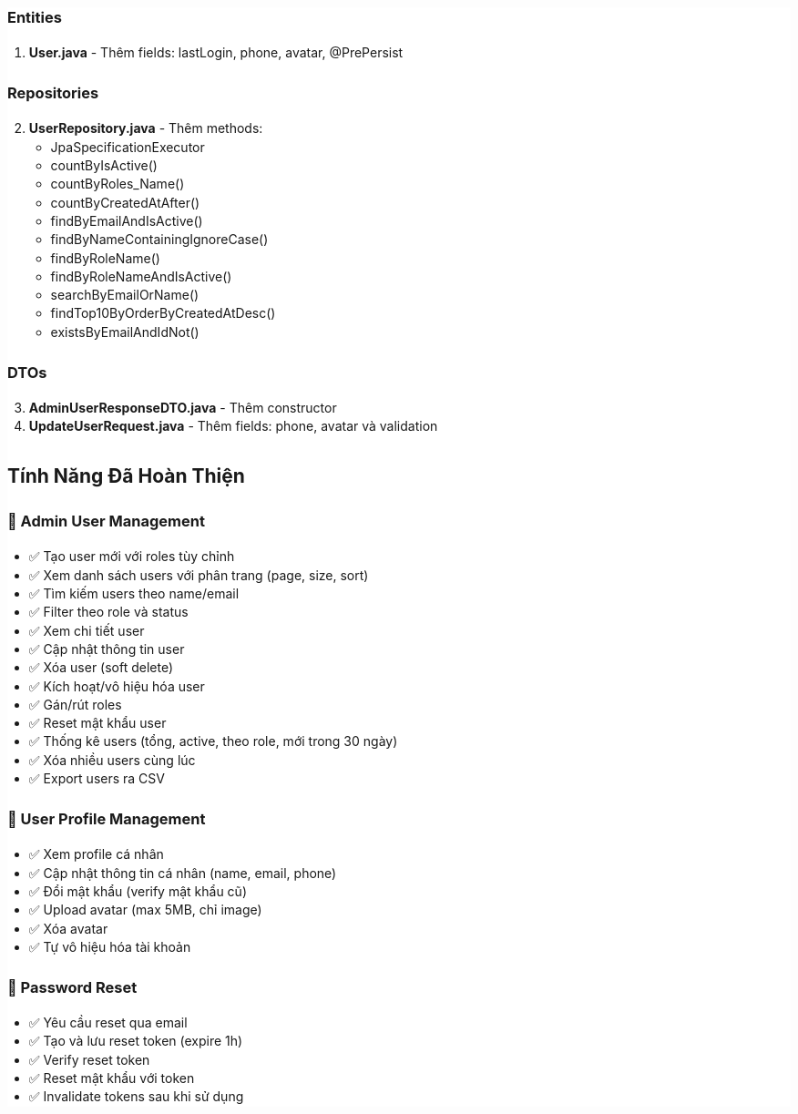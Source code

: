 ### Entities
1. **User.java** - Thêm fields: lastLogin, phone, avatar, @PrePersist

### Repositories  
2. **UserRepository.java** - Thêm methods:
   - JpaSpecificationExecutor
   - countByIsActive()
   - countByRoles_Name()
   - countByCreatedAtAfter()
   - findByEmailAndIsActive()
   - findByNameContainingIgnoreCase()
   - findByRoleName()
   - findByRoleNameAndIsActive()
   - searchByEmailOrName()
   - findTop10ByOrderByCreatedAtDesc()
   - existsByEmailAndIdNot()

### DTOs
3. **AdminUserResponseDTO.java** - Thêm constructor
4. **UpdateUserRequest.java** - Thêm fields: phone, avatar và validation

## Tính Năng Đã Hoàn Thiện

### 🎯 Admin User Management
- ✅ Tạo user mới với roles tùy chỉnh
- ✅ Xem danh sách users với phân trang (page, size, sort)
- ✅ Tìm kiếm users theo name/email
- ✅ Filter theo role và status
- ✅ Xem chi tiết user
- ✅ Cập nhật thông tin user
- ✅ Xóa user (soft delete)
- ✅ Kích hoạt/vô hiệu hóa user
- ✅ Gán/rút roles
- ✅ Reset mật khẩu user
- ✅ Thống kê users (tổng, active, theo role, mới trong 30 ngày)
- ✅ Xóa nhiều users cùng lúc
- ✅ Export users ra CSV

### 👤 User Profile Management  
- ✅ Xem profile cá nhân
- ✅ Cập nhật thông tin cá nhân (name, email, phone)
- ✅ Đổi mật khẩu (verify mật khẩu cũ)
- ✅ Upload avatar (max 5MB, chỉ image)
- ✅ Xóa avatar
- ✅ Tự vô hiệu hóa tài khoản

### 🔐 Password Reset
- ✅ Yêu cầu reset qua email
- ✅ Tạo và lưu reset token (expire 1h)
- ✅ Verify reset token
- ✅ Reset mật khẩu với token
- ✅ Invalidate tokens sau khi sử dụng
